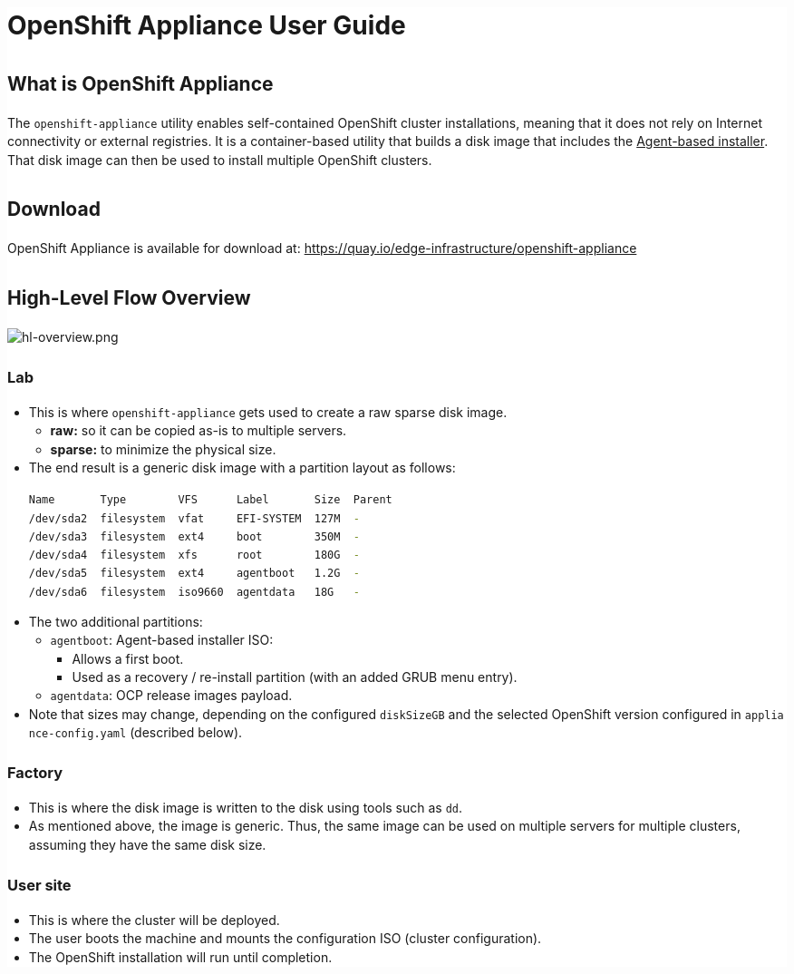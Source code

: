 # OpenShift Appliance User Guide

## What is OpenShift Appliance
The `openshift-appliance` utility enables self-contained OpenShift cluster installations, meaning that it does not rely on Internet connectivity or external registries.
It is a container-based utility that builds a disk image that includes the [Agent-based installer](https://cloud.redhat.com/blog/meet-the-new-agent-based-openshift-installer-1).
That disk image can then be used to install multiple OpenShift clusters.

## Download
OpenShift Appliance is available for download at: https://quay.io/edge-infrastructure/openshift-appliance

## High-Level Flow Overview

![hl-overview.png](images%2Fhl-overview.png)

### Lab
* This is where `openshift-appliance` gets used to create a raw sparse disk image.
  * **raw:** so it can be copied as-is to multiple servers.
  * **sparse:** to minimize the physical size.
* The end result is a generic disk image with a partition layout as follows:
  ``` bash
  Name       Type        VFS      Label       Size  Parent
  /dev/sda2  filesystem  vfat     EFI-SYSTEM  127M  -
  /dev/sda3  filesystem  ext4     boot        350M  -
  /dev/sda4  filesystem  xfs      root        180G  -
  /dev/sda5  filesystem  ext4     agentboot   1.2G  -
  /dev/sda6  filesystem  iso9660  agentdata   18G   -
  ```
* The two additional partitions:
  * `agentboot`: Agent-based installer ISO:
    * Allows a first boot.
    * Used as a recovery / re-install partition (with an added GRUB menu entry).
  * `agentdata`: OCP release images payload.
* Note that sizes may change, depending on the configured `diskSizeGB` and the selected OpenShift version configured in `appliance-config.yaml` (described below).

### Factory
* This is where the disk image is written to the disk using tools such as `dd`.
* As mentioned above, the image is generic. Thus, the same image can be used on multiple servers for multiple clusters, assuming they have the same disk size.

### User site
* This is where the cluster will be deployed.
* The user boots the machine and mounts the configuration ISO (cluster configuration).
* The OpenShift installation will run until completion.
